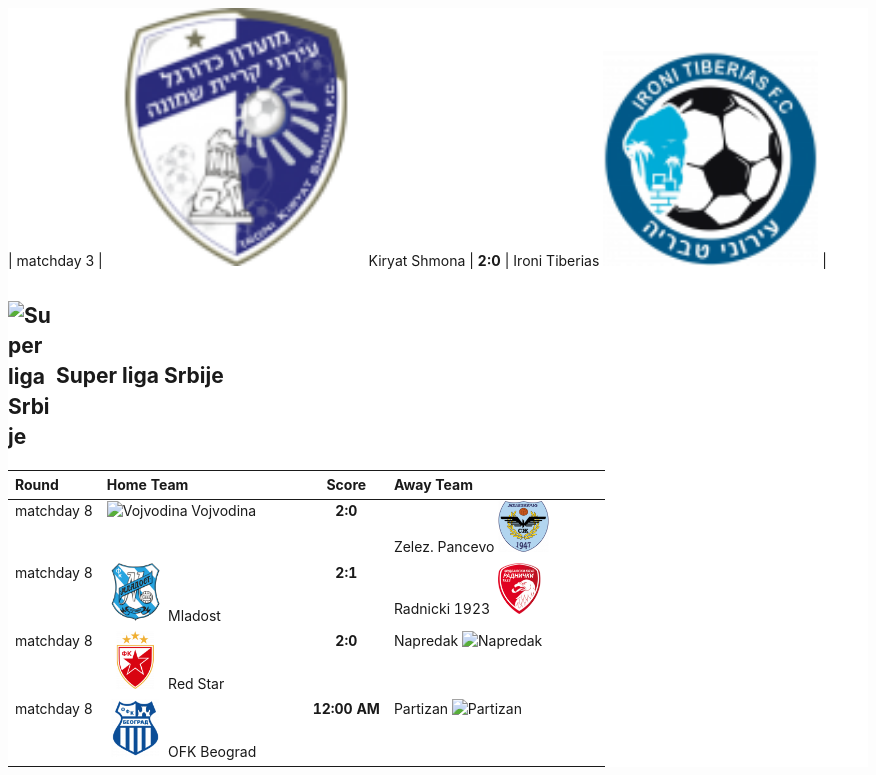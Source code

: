 | matchday 3 | <img src='https://github.com/salimt/Transfermarkt-ETL-and-LIVE-Scores/raw/main/live_scores/icons/Kiryat Shmona/Kiryat Shmona_icon.png' alt='Kiryat Shmona' width='30%' height='30%' /> Kiryat Shmona | **2:0** | Ironi Tiberias <img src='https://github.com/salimt/Transfermarkt-ETL-and-LIVE-Scores/raw/main/live_scores/icons/Ironi Tiberias/Ironi Tiberias_icon.png' alt='Ironi Tiberias' width='25%' height='25%' /> |

</div>

## <img src='https://github.com/salimt/Transfermarkt-ETL-and-LIVE-Scores/raw/main/live_scores/icons/Super liga Srbije/Super liga Srbije_icon.png' alt='Super liga Srbije' style='width:5%; height:5%; display:inline-block; vertical-align:middle;' /> Super liga Srbije

<div align='center'>

| Round | Home Team | Score | Away Team |
|:------|:----------|:-----:|:----------|
| matchday 8 | <img src='https://github.com/salimt/Transfermarkt-ETL-and-LIVE-Scores/raw/main/live_scores/icons/Vojvodina/Vojvodina_icon.png' alt='Vojvodina' width='30%' height='30%' /> Vojvodina | **2:0** | Zelez. Pancevo <img src='https://github.com/salimt/Transfermarkt-ETL-and-LIVE-Scores/raw/main/live_scores/icons/Zelez. Pancevo/Zelez. Pancevo_icon.png' alt='Zelez. Pancevo' width='25%' height='25%' /> |
| matchday 8 | <img src='https://github.com/salimt/Transfermarkt-ETL-and-LIVE-Scores/raw/main/live_scores/icons/Mladost/Mladost_icon.png' alt='Mladost' width='30%' height='30%' /> Mladost | **2:1** | Radnicki 1923 <img src='https://github.com/salimt/Transfermarkt-ETL-and-LIVE-Scores/raw/main/live_scores/icons/Radnicki 1923/Radnicki 1923_icon.png' alt='Radnicki 1923' width='25%' height='25%' /> |
| matchday 8 | <img src='https://github.com/salimt/Transfermarkt-ETL-and-LIVE-Scores/raw/main/live_scores/icons/Red Star/Red Star_icon.png' alt='Red Star' width='30%' height='30%' /> Red Star | **2:0** | Napredak <img src='https://github.com/salimt/Transfermarkt-ETL-and-LIVE-Scores/raw/main/live_scores/icons/Napredak/Napredak_icon.png' alt='Napredak' width='25%' height='25%' /> |
| matchday 8 | <img src='https://github.com/salimt/Transfermarkt-ETL-and-LIVE-Scores/raw/main/live_scores/icons/OFK Beograd/OFK Beograd_icon.png' alt='OFK Beograd' width='30%' height='30%' /> OFK Beograd | **12:00 AM** | Partizan <img src='https://github.com/salimt/Transfermarkt-ETL-and-LIVE-Scores/raw/main/live_scores/icons/Partizan/Partizan_icon.png' alt='Partizan' width='25%' height='25%' /> |